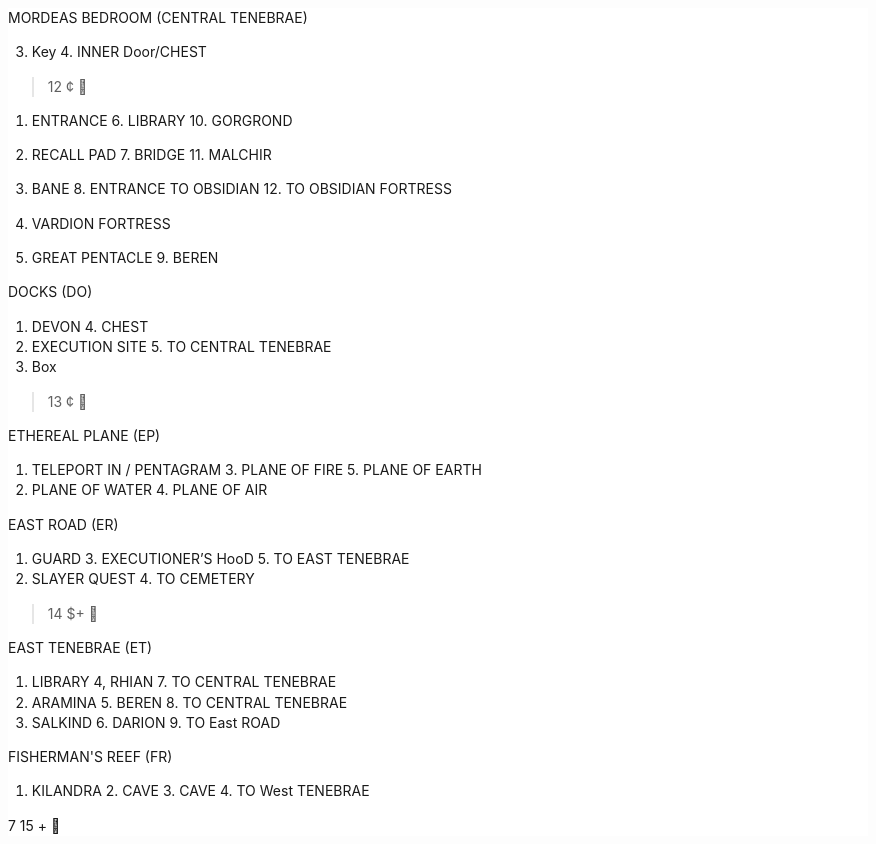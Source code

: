 MORDEAS BEDROOM (CENTRAL TENEBRAE)

 

3. Key 4. INNER Door/CHEST

> 12 ¢

 

 

1. ENTRANCE 6. LIBRARY 10. GORGROND

2. RECALL PAD 7. BRIDGE 11. MALCHIR

3. BANE 8. ENTRANCE TO OBSIDIAN 12. TO OBSIDIAN FORTRESS
4. VARDION FORTRESS

5. GREAT PENTACLE 9. BEREN

DOCKS (DO)

 

1. DEVON 4. CHEST
2. EXECUTION SITE 5. TO CENTRAL TENEBRAE
3. Box

> 13 ¢

 

ETHEREAL PLANE (EP)

 

1. TELEPORT IN / PENTAGRAM 3. PLANE OF FIRE 5. PLANE OF EARTH
2. PLANE OF WATER 4. PLANE OF AIR

EAST ROAD (ER)

 

1. GUARD 3. EXECUTIONER’S HooD 5. TO EAST TENEBRAE
2. SLAYER QUEST 4. TO CEMETERY

> 14 $+

 

EAST TENEBRAE (ET)

 

1. LIBRARY 4, RHIAN 7. TO CENTRAL TENEBRAE
2. ARAMINA 5. BEREN 8. TO CENTRAL TENEBRAE
3. SALKIND 6. DARION 9. TO East ROAD

FISHERMAN'S REEF (FR)

 

 

1. KILANDRA 2. CAVE 3. CAVE 4. TO West TENEBRAE

7 15 +

 